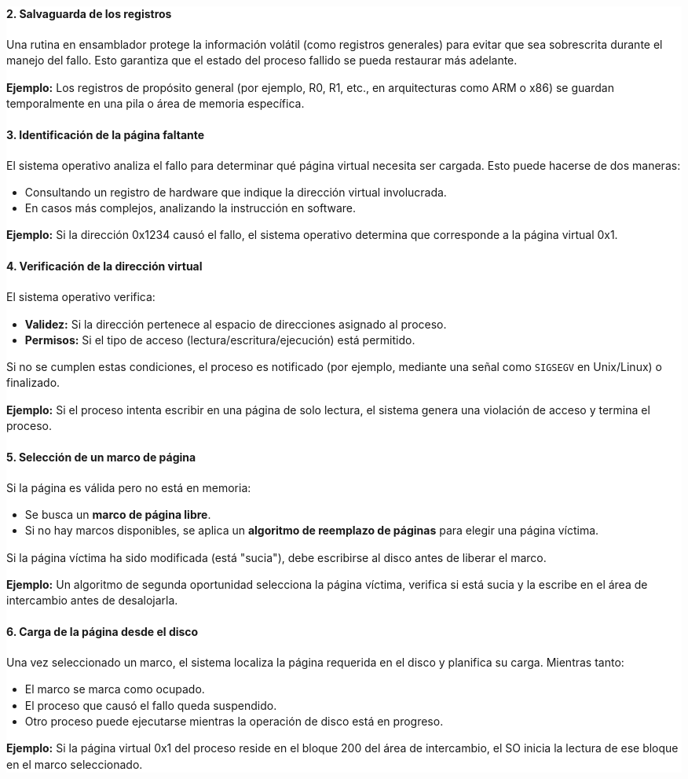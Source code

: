 #### **2. Salvaguarda de los registros**

Una rutina en ensamblador protege la información volátil (como registros generales) para evitar que sea sobrescrita durante el manejo del fallo. Esto garantiza que el estado del proceso fallido se pueda restaurar más adelante.

**Ejemplo:** Los registros de propósito general (por ejemplo, R0, R1, etc., en arquitecturas como ARM o x86) se guardan temporalmente en una pila o área de memoria específica.

#### **3. Identificación de la página faltante**

El sistema operativo analiza el fallo para determinar qué página virtual necesita ser cargada. Esto puede hacerse de dos maneras:

- Consultando un registro de hardware que indique la dirección virtual involucrada.
- En casos más complejos, analizando la instrucción en software.

**Ejemplo:** Si la dirección 0x1234 causó el fallo, el sistema operativo determina que corresponde a la página virtual 0x1.

#### **4. Verificación de la dirección virtual**

El sistema operativo verifica:

- **Validez:** Si la dirección pertenece al espacio de direcciones asignado al proceso.
- **Permisos:** Si el tipo de acceso (lectura/escritura/ejecución) está permitido.

Si no se cumplen estas condiciones, el proceso es notificado (por ejemplo, mediante una señal como `SIGSEGV` en Unix/Linux) o finalizado.

**Ejemplo:** Si el proceso intenta escribir en una página de solo lectura, el sistema genera una violación de acceso y termina el proceso.

#### **5. Selección de un marco de página**
Si la página es válida pero no está en memoria:

- Se busca un **marco de página libre**.
- Si no hay marcos disponibles, se aplica un **algoritmo de reemplazo de páginas** para elegir una página víctima.

Si la página víctima ha sido modificada (está "sucia"), debe escribirse al disco antes de liberar el marco.

**Ejemplo:** Un algoritmo de segunda oportunidad selecciona la página víctima, verifica si está sucia y la escribe en el área de intercambio antes de desalojarla.

#### **6. Carga de la página desde el disco**

Una vez seleccionado un marco, el sistema localiza la página requerida en el disco y planifica su carga. Mientras tanto:

- El marco se marca como ocupado.
- El proceso que causó el fallo queda suspendido.
- Otro proceso puede ejecutarse mientras la operación de disco está en progreso.

**Ejemplo:** Si la página virtual 0x1 del proceso reside en el bloque 200 del área de intercambio, el SO inicia la lectura de ese bloque en el marco seleccionado.

